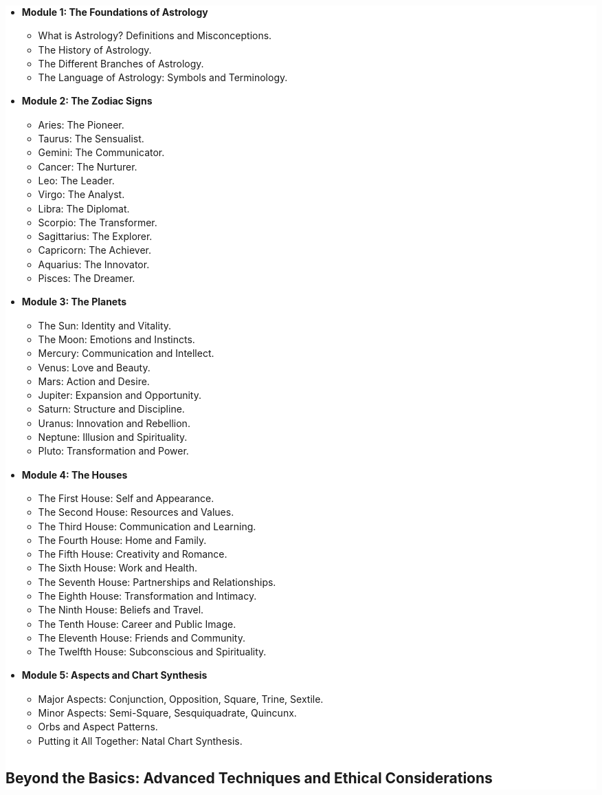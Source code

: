 *   **Module 1: The Foundations of Astrology**
    *   What is Astrology? Definitions and Misconceptions.
    *   The History of Astrology.
    *   The Different Branches of Astrology.
    *   The Language of Astrology: Symbols and Terminology.

*   **Module 2: The Zodiac Signs**
    *   Aries: The Pioneer.
    *   Taurus: The Sensualist.
    *   Gemini: The Communicator.
    *   Cancer: The Nurturer.
    *   Leo: The Leader.
    *   Virgo: The Analyst.
    *   Libra: The Diplomat.
    *   Scorpio: The Transformer.
    *   Sagittarius: The Explorer.
    *   Capricorn: The Achiever.
    *   Aquarius: The Innovator.
    *   Pisces: The Dreamer.

*   **Module 3: The Planets**
    *   The Sun: Identity and Vitality.
    *   The Moon: Emotions and Instincts.
    *   Mercury: Communication and Intellect.
    *   Venus: Love and Beauty.
    *   Mars: Action and Desire.
    *   Jupiter: Expansion and Opportunity.
    *   Saturn: Structure and Discipline.
    *   Uranus: Innovation and Rebellion.
    *   Neptune: Illusion and Spirituality.
    *   Pluto: Transformation and Power.

*   **Module 4: The Houses**
    *   The First House: Self and Appearance.
    *   The Second House: Resources and Values.
    *   The Third House: Communication and Learning.
    *   The Fourth House: Home and Family.
    *   The Fifth House: Creativity and Romance.
    *   The Sixth House: Work and Health.
    *   The Seventh House: Partnerships and Relationships.
    *   The Eighth House: Transformation and Intimacy.
    *   The Ninth House: Beliefs and Travel.
    *   The Tenth House: Career and Public Image.
    *   The Eleventh House: Friends and Community.
    *   The Twelfth House: Subconscious and Spirituality.

*   **Module 5: Aspects and Chart Synthesis**
    *   Major Aspects: Conjunction, Opposition, Square, Trine, Sextile.
    *   Minor Aspects: Semi-Square, Sesquiquadrate, Quincunx.
    *   Orbs and Aspect Patterns.
    *   Putting it All Together: Natal Chart Synthesis.

## Beyond the Basics: Advanced Techniques and Ethical Considerations
